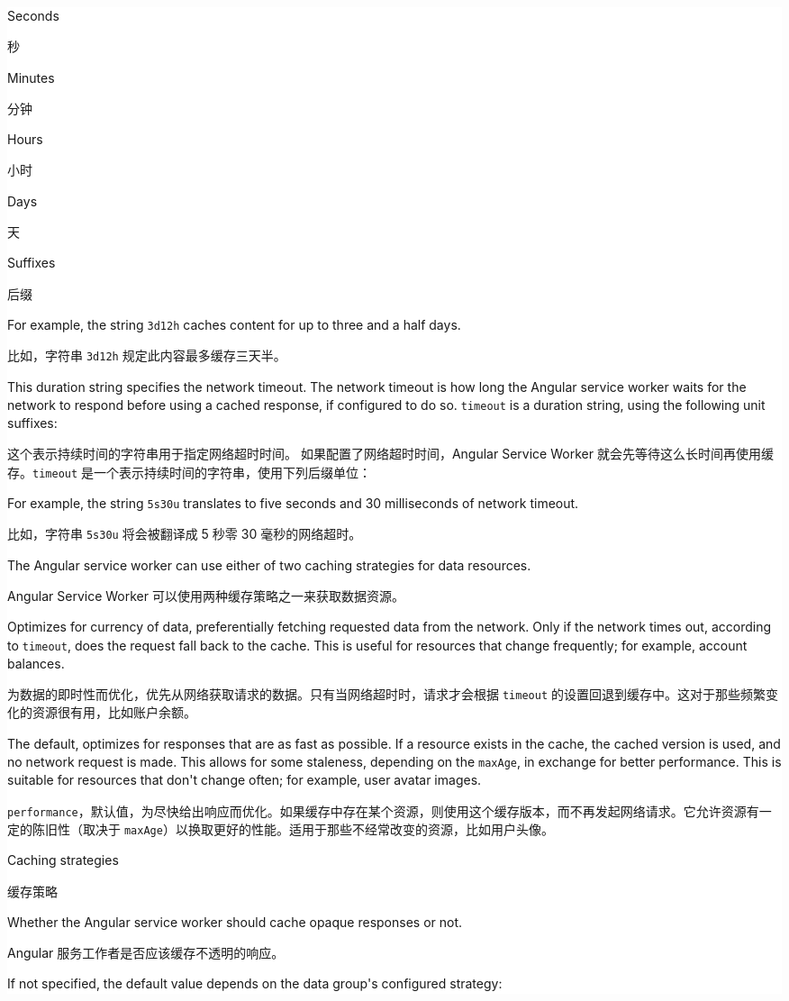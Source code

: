 Seconds

秒

Minutes

分钟

Hours

小时

Days

天

Suffixes

后缀

For example, the string `3d12h` caches content for up to three and a half days.

比如，字符串 `3d12h` 规定此内容最多缓存三天半。

This duration string specifies the network timeout.
The network timeout is how long the Angular service worker waits for the network to respond before using a cached response, if configured to do so.
`timeout` is a duration string, using the following unit suffixes:

这个表示持续时间的字符串用于指定网络超时时间。
如果配置了网络超时时间，Angular Service Worker 就会先等待这么长时间再使用缓存。`timeout` 是一个表示持续时间的字符串，使用下列后缀单位：

For example, the string `5s30u` translates to five seconds and 30 milliseconds of network timeout.

比如，字符串 `5s30u` 将会被翻译成 5 秒零 30 毫秒的网络超时。

The Angular service worker can use either of two caching strategies for data resources.

Angular Service Worker 可以使用两种缓存策略之一来获取数据资源。

Optimizes for currency of data, preferentially fetching requested data from the network. Only if the network times out, according to `timeout`, does the request fall back to the cache. This is useful for resources that change frequently; for example, account balances.

为数据的即时性而优化，优先从网络获取请求的数据。只有当网络超时时，请求才会根据 `timeout` 的设置回退到缓存中。这对于那些频繁变化的资源很有用，比如账户余额。

The default, optimizes for responses that are as fast as possible. If a resource exists in the cache, the cached version is used, and no network request is made. This allows for some staleness, depending on the `maxAge`, in exchange for better performance. This is suitable for resources that don't change often; for example, user avatar images.

`performance`，默认值，为尽快给出响应而优化。如果缓存中存在某个资源，则使用这个缓存版本，而不再发起网络请求。它允许资源有一定的陈旧性（取决于 `maxAge`）以换取更好的性能。适用于那些不经常改变的资源，比如用户头像。

Caching strategies

缓存策略

Whether the Angular service worker should cache opaque responses or not.

Angular 服务工作者是否应该缓存不透明的响应。

If not specified, the default value depends on the data group's configured strategy:
